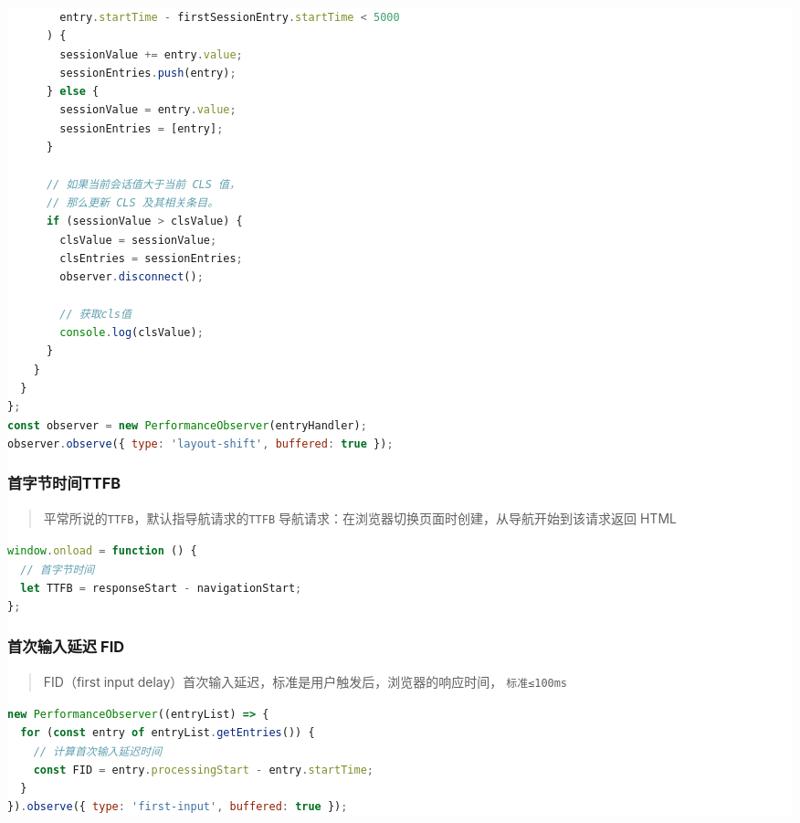 ```js
        entry.startTime - firstSessionEntry.startTime < 5000
      ) {
        sessionValue += entry.value;
        sessionEntries.push(entry);
      } else {
        sessionValue = entry.value;
        sessionEntries = [entry];
      }

      // 如果当前会话值大于当前 CLS 值，
      // 那么更新 CLS 及其相关条目。
      if (sessionValue > clsValue) {
        clsValue = sessionValue;
        clsEntries = sessionEntries;
        observer.disconnect();

        // 获取cls值
        console.log(clsValue);
      }
    }
  }
};
const observer = new PerformanceObserver(entryHandler);
observer.observe({ type: 'layout-shift', buffered: true });

```

### 首字节时间TTFB

>平常所说的`TTFB`，默认指导航请求的`TTFB`
>导航请求：在浏览器切换页面时创建，从导航开始到该请求返回 HTML

```js
window.onload = function () {
  // 首字节时间
  let TTFB = responseStart - navigationStart;
};
```

### 首次输入延迟 FID

> FID（first input delay）首次输入延迟，标准是用户触发后，浏览器的响应时间， `标准≤100ms`

```js
new PerformanceObserver((entryList) => {
  for (const entry of entryList.getEntries()) {
    // 计算首次输入延迟时间
    const FID = entry.processingStart - entry.startTime;
  }
}).observe({ type: 'first-input', buffered: true });

```
